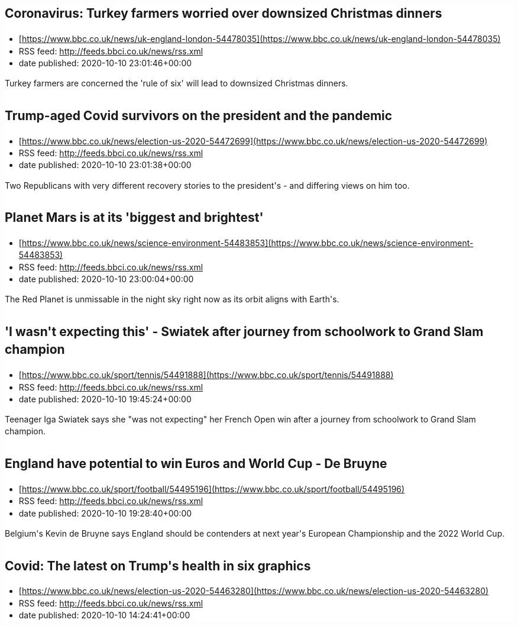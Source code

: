 ## Coronavirus: Turkey farmers worried over downsized Christmas dinners
 - [https://www.bbc.co.uk/news/uk-england-london-54478035](https://www.bbc.co.uk/news/uk-england-london-54478035)
 - RSS feed: http://feeds.bbci.co.uk/news/rss.xml
 - date published: 2020-10-10 23:01:46+00:00

Turkey farmers are concerned the 'rule of six' will lead to downsized Christmas dinners.

## Trump-aged Covid survivors on the president and the pandemic
 - [https://www.bbc.co.uk/news/election-us-2020-54472699](https://www.bbc.co.uk/news/election-us-2020-54472699)
 - RSS feed: http://feeds.bbci.co.uk/news/rss.xml
 - date published: 2020-10-10 23:01:38+00:00

Two Republicans with very different recovery stories to the president's - and differing views on him too.

## Planet Mars is at its 'biggest and brightest'
 - [https://www.bbc.co.uk/news/science-environment-54483853](https://www.bbc.co.uk/news/science-environment-54483853)
 - RSS feed: http://feeds.bbci.co.uk/news/rss.xml
 - date published: 2020-10-10 23:00:04+00:00

The Red Planet is unmissable in the night sky right now as its orbit aligns with Earth's.

## 'I wasn't expecting this' - Swiatek after journey from schoolwork to Grand Slam champion
 - [https://www.bbc.co.uk/sport/tennis/54491888](https://www.bbc.co.uk/sport/tennis/54491888)
 - RSS feed: http://feeds.bbci.co.uk/news/rss.xml
 - date published: 2020-10-10 19:45:24+00:00

Teenager Iga Swiatek says she "was not expecting" her French Open win after a journey from schoolwork to Grand Slam champion.

## England have potential to win Euros and World Cup - De Bruyne
 - [https://www.bbc.co.uk/sport/football/54495196](https://www.bbc.co.uk/sport/football/54495196)
 - RSS feed: http://feeds.bbci.co.uk/news/rss.xml
 - date published: 2020-10-10 19:28:40+00:00

Belgium's Kevin de Bruyne says England should be contenders at next year's European Championship and the 2022 World Cup.

## Covid: The latest on Trump's health in six graphics
 - [https://www.bbc.co.uk/news/election-us-2020-54463280](https://www.bbc.co.uk/news/election-us-2020-54463280)
 - RSS feed: http://feeds.bbci.co.uk/news/rss.xml
 - date published: 2020-10-10 14:24:41+00:00
